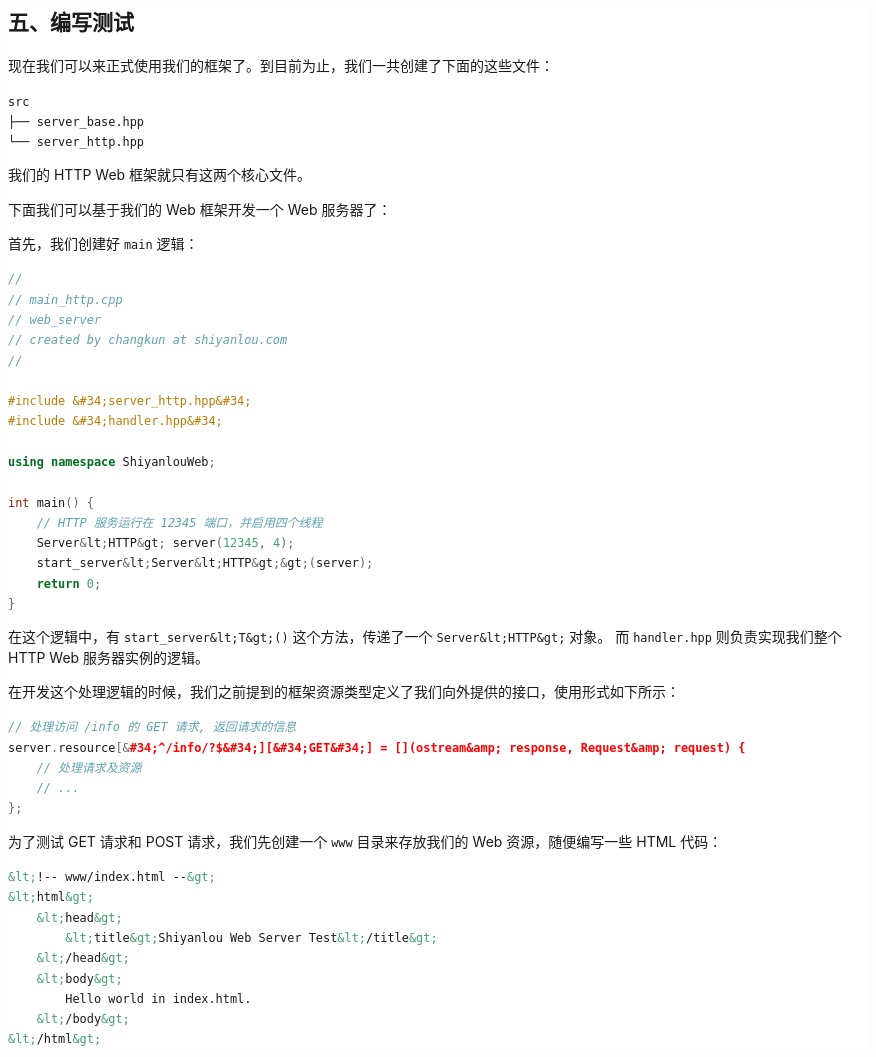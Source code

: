 ## 五、编写测试

现在我们可以来正式使用我们的框架了。到目前为止，我们一共创建了下面的这些文件：

```
src
├── server_base.hpp
└── server_http.hpp
```

我们的 HTTP Web 框架就只有这两个核心文件。

下面我们可以基于我们的 Web 框架开发一个 Web 服务器了：

首先，我们创建好 `main` 逻辑：

```cpp
//
// main_http.cpp
// web_server
// created by changkun at shiyanlou.com
//

#include &#34;server_http.hpp&#34;
#include &#34;handler.hpp&#34;

using namespace ShiyanlouWeb;

int main() {
    // HTTP 服务运行在 12345 端口，并启用四个线程
    Server&lt;HTTP&gt; server(12345, 4);
    start_server&lt;Server&lt;HTTP&gt;&gt;(server);
    return 0;
}
```

在这个逻辑中，有 `start_server&lt;T&gt;()` 这个方法，传递了一个 `Server&lt;HTTP&gt;` 对象。
而 `handler.hpp` 则负责实现我们整个 HTTP Web 服务器实例的逻辑。

在开发这个处理逻辑的时候，我们之前提到的框架资源类型定义了我们向外提供的接口，使用形式如下所示：

```cpp
// 处理访问 /info 的 GET 请求, 返回请求的信息
server.resource[&#34;^/info/?$&#34;][&#34;GET&#34;] = [](ostream&amp; response, Request&amp; request) {
    // 处理请求及资源
    // ...
};
```

为了测试 GET 请求和 POST 请求，我们先创建一个 `www` 目录来存放我们的 Web 资源，随便编写一些 HTML 代码：

```html
&lt;!-- www/index.html --&gt;
&lt;html&gt;
    &lt;head&gt;
        &lt;title&gt;Shiyanlou Web Server Test&lt;/title&gt;
    &lt;/head&gt;
    &lt;body&gt;
        Hello world in index.html.
    &lt;/body&gt;
&lt;/html&gt;
```
